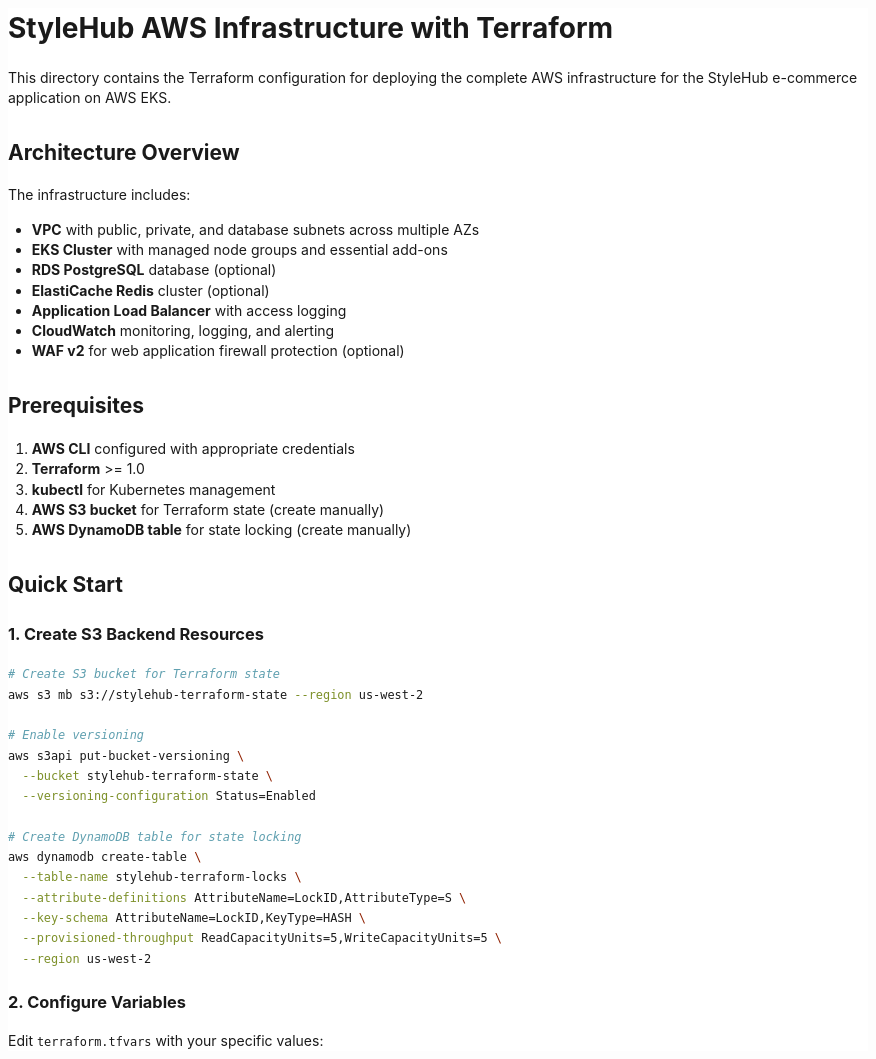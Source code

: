 # StyleHub AWS Infrastructure with Terraform

This directory contains the Terraform configuration for deploying the complete AWS infrastructure for the StyleHub e-commerce application on AWS EKS.

## Architecture Overview

The infrastructure includes:

- **VPC** with public, private, and database subnets across multiple AZs
- **EKS Cluster** with managed node groups and essential add-ons
- **RDS PostgreSQL** database (optional)
- **ElastiCache Redis** cluster (optional)
- **Application Load Balancer** with access logging
- **CloudWatch** monitoring, logging, and alerting
- **WAF v2** for web application firewall protection (optional)

## Prerequisites

1. **AWS CLI** configured with appropriate credentials
2. **Terraform** >= 1.0
3. **kubectl** for Kubernetes management
4. **AWS S3 bucket** for Terraform state (create manually)
5. **AWS DynamoDB table** for state locking (create manually)

## Quick Start

### 1. Create S3 Backend Resources

```bash
# Create S3 bucket for Terraform state
aws s3 mb s3://stylehub-terraform-state --region us-west-2

# Enable versioning
aws s3api put-bucket-versioning \
  --bucket stylehub-terraform-state \
  --versioning-configuration Status=Enabled

# Create DynamoDB table for state locking
aws dynamodb create-table \
  --table-name stylehub-terraform-locks \
  --attribute-definitions AttributeName=LockID,AttributeType=S \
  --key-schema AttributeName=LockID,KeyType=HASH \
  --provisioned-throughput ReadCapacityUnits=5,WriteCapacityUnits=5 \
  --region us-west-2
```

### 2. Configure Variables

Edit `terraform.tfvars` with your specific values:
